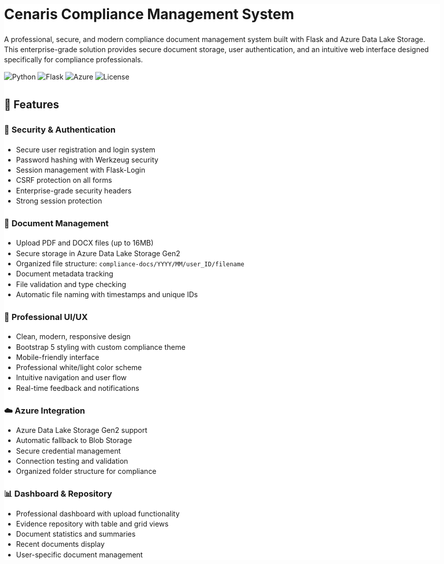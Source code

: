 # Cenaris Compliance Management System

A professional, secure, and modern compliance document management system built with Flask and Azure Data Lake Storage. This enterprise-grade solution provides secure document storage, user authentication, and an intuitive web interface designed specifically for compliance professionals.

![Python](https://img.shields.io/badge/python-v3.8+-blue.svg)
![Flask](https://img.shields.io/badge/flask-v2.3.3-green.svg)
![Azure](https://img.shields.io/badge/azure-ADLS%20Gen2-blue.svg)
![License](https://img.shields.io/badge/license-MIT-green.svg)

## 🌟 Features

### 🔐 **Security & Authentication**
- Secure user registration and login system
- Password hashing with Werkzeug security
- Session management with Flask-Login
- CSRF protection on all forms
- Enterprise-grade security headers
- Strong session protection

### 📁 **Document Management**
- Upload PDF and DOCX files (up to 16MB)
- Secure storage in Azure Data Lake Storage Gen2
- Organized file structure: `compliance-docs/YYYY/MM/user_ID/filename`
- Document metadata tracking
- File validation and type checking
- Automatic file naming with timestamps and unique IDs

### 🎨 **Professional UI/UX**
- Clean, modern, responsive design
- Bootstrap 5 styling with custom compliance theme
- Mobile-friendly interface
- Professional white/light color scheme
- Intuitive navigation and user flow
- Real-time feedback and notifications

### ☁️ **Azure Integration**
- Azure Data Lake Storage Gen2 support
- Automatic fallback to Blob Storage
- Secure credential management
- Connection testing and validation
- Organized folder structure for compliance

### 📊 **Dashboard & Repository**
- Professional dashboard with upload functionality
- Evidence repository with table and grid views
- Document statistics and summaries
- Recent documents display
- User-specific document management
